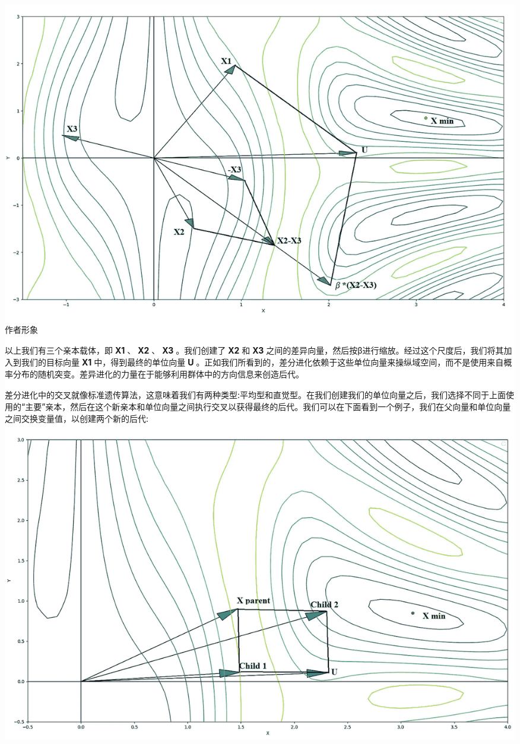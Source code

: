 ![](img/36c1da8f53945bd6e7a8b355cc6c32dc.png)

作者形象

以上我们有三个亲本载体，即 **X1** 、 **X2** 、 **X3** 。我们创建了 **X2** 和 **X3** 之间的差异向量，然后按β进行缩放。经过这个尺度后，我们将其加入到我们的目标向量 **X1** 中，得到最终的单位向量 **U** 。正如我们所看到的，差分进化依赖于这些单位向量来操纵域空间，而不是使用来自概率分布的随机突变。差异进化的力量在于能够利用群体中的方向信息来创造后代。

差分进化中的交叉就像标准遗传算法，这意味着我们有两种类型:平均型和直觉型。在我们创建我们的单位向量之后，我们选择不同于上面使用的“主要”亲本，然后在这个新亲本和单位向量之间执行交叉以获得最终的后代。我们可以在下面看到一个例子，我们在父向量和单位向量之间交换变量值，以创建两个新的后代:

![](img/b02d025f5b4e27ea86de1794f6eb2329.png)
